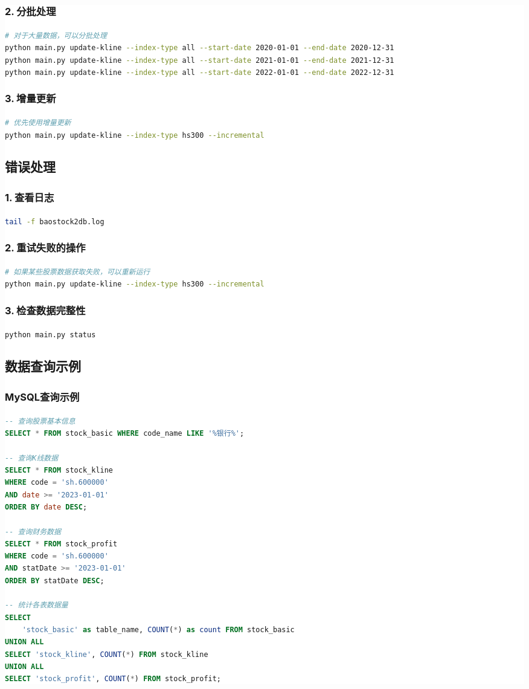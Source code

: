 ### 2. 分批处理
```bash
# 对于大量数据，可以分批处理
python main.py update-kline --index-type all --start-date 2020-01-01 --end-date 2020-12-31
python main.py update-kline --index-type all --start-date 2021-01-01 --end-date 2021-12-31
python main.py update-kline --index-type all --start-date 2022-01-01 --end-date 2022-12-31
```

### 3. 增量更新
```bash
# 优先使用增量更新
python main.py update-kline --index-type hs300 --incremental
```

## 错误处理

### 1. 查看日志
```bash
tail -f baostock2db.log
```

### 2. 重试失败的操作
```bash
# 如果某些股票数据获取失败，可以重新运行
python main.py update-kline --index-type hs300 --incremental
```

### 3. 检查数据完整性
```bash
python main.py status
```

## 数据查询示例

### MySQL查询示例
```sql
-- 查询股票基本信息
SELECT * FROM stock_basic WHERE code_name LIKE '%银行%';

-- 查询K线数据
SELECT * FROM stock_kline 
WHERE code = 'sh.600000' 
AND date >= '2023-01-01' 
ORDER BY date DESC;

-- 查询财务数据
SELECT * FROM stock_profit 
WHERE code = 'sh.600000' 
AND statDate >= '2023-01-01'
ORDER BY statDate DESC;

-- 统计各表数据量
SELECT 
    'stock_basic' as table_name, COUNT(*) as count FROM stock_basic
UNION ALL
SELECT 'stock_kline', COUNT(*) FROM stock_kline
UNION ALL
SELECT 'stock_profit', COUNT(*) FROM stock_profit;
```

